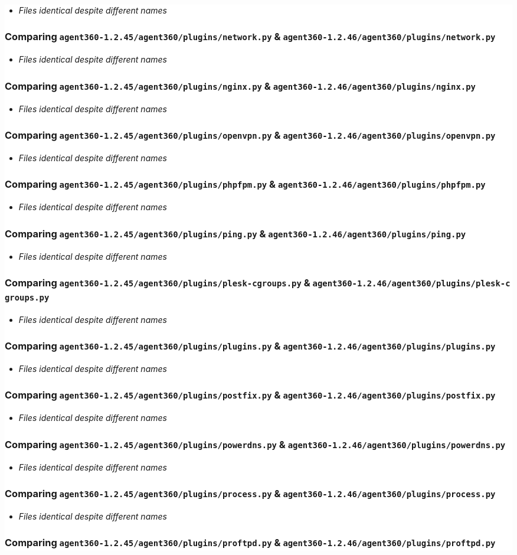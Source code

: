 * *Files identical despite different names*

### Comparing `agent360-1.2.45/agent360/plugins/network.py` & `agent360-1.2.46/agent360/plugins/network.py`

 * *Files identical despite different names*

### Comparing `agent360-1.2.45/agent360/plugins/nginx.py` & `agent360-1.2.46/agent360/plugins/nginx.py`

 * *Files identical despite different names*

### Comparing `agent360-1.2.45/agent360/plugins/openvpn.py` & `agent360-1.2.46/agent360/plugins/openvpn.py`

 * *Files identical despite different names*

### Comparing `agent360-1.2.45/agent360/plugins/phpfpm.py` & `agent360-1.2.46/agent360/plugins/phpfpm.py`

 * *Files identical despite different names*

### Comparing `agent360-1.2.45/agent360/plugins/ping.py` & `agent360-1.2.46/agent360/plugins/ping.py`

 * *Files identical despite different names*

### Comparing `agent360-1.2.45/agent360/plugins/plesk-cgroups.py` & `agent360-1.2.46/agent360/plugins/plesk-cgroups.py`

 * *Files identical despite different names*

### Comparing `agent360-1.2.45/agent360/plugins/plugins.py` & `agent360-1.2.46/agent360/plugins/plugins.py`

 * *Files identical despite different names*

### Comparing `agent360-1.2.45/agent360/plugins/postfix.py` & `agent360-1.2.46/agent360/plugins/postfix.py`

 * *Files identical despite different names*

### Comparing `agent360-1.2.45/agent360/plugins/powerdns.py` & `agent360-1.2.46/agent360/plugins/powerdns.py`

 * *Files identical despite different names*

### Comparing `agent360-1.2.45/agent360/plugins/process.py` & `agent360-1.2.46/agent360/plugins/process.py`

 * *Files identical despite different names*

### Comparing `agent360-1.2.45/agent360/plugins/proftpd.py` & `agent360-1.2.46/agent360/plugins/proftpd.py`
